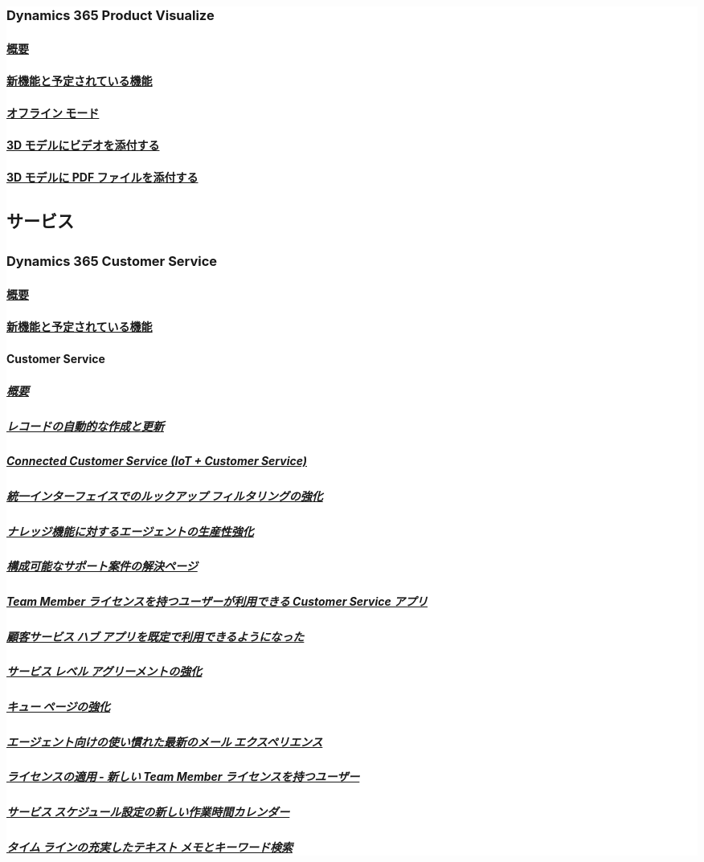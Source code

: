 ###  Dynamics 365 Product Visualize  

####  [概要](mixed-reality/dynamics365-product-visualize/index.md)
####  [新機能と予定されている機能](mixed-reality/dynamics365-product-visualize/planned-features.md)
####  [オフライン モード](mixed-reality/dynamics365-product-visualize/offline-mode.md)
####  [3D モデルにビデオを添付する](mixed-reality/dynamics365-product-visualize/attach-video-3d-model.md)
####  [3D モデルに PDF ファイルを添付する](mixed-reality/dynamics365-product-visualize/attach-pdf-file-3d-model.md)


## サービス


###  Dynamics 365 Customer Service  

####  [概要](dynamics365-customer-service/index.md)
####  [新機能と予定されている機能](dynamics365-customer-service/planned-features.md)

####  Customer Service
#####  [概要](dynamics365-customer-service/customer-service.md)
#####  [レコードの自動的な作成と更新](dynamics365-customer-service/automatically-create-update-records.md)
#####  [Connected Customer Service (IoT + Customer Service)](dynamics365-customer-service/connected-customer-service-iot-customer-service.md)
#####  [統一インターフェイスでのルックアップ フィルタリングの強化](dynamics365-customer-service/lookup-filtering-enhancements-unified-interface.md)
#####  [ナレッジ機能に対するエージェントの生産性強化](dynamics365-customer-service/agent-productivity-enhancements-knowledge-capabilities.md)
#####  [構成可能なサポート案件の解決ページ](dynamics365-customer-service/configurable-case-resolution-page.md)
#####  [Team Member ライセンスを持つユーザーが利用できる Customer Service アプリ](dynamics365-customer-service/customer-service-app-users-team-member-license.md)
#####  [顧客サービス ハブ アプリを既定で利用できるようになった](dynamics365-customer-service/customer-service-hub-app-now-default.md)
#####  [サービス レベル アグリーメントの強化](dynamics365-customer-service/enhancements-service-level-agreements.md)
#####  [キュー ページの強化](dynamics365-customer-service/enhancements-queue-page.md)
#####  [エージェント向けの使い慣れた最新のメール エクスペリエンス](dynamics365-customer-service/familiar-modern-email-experience-agents.md)
#####  [ライセンスの適用 - 新しい Team Member ライセンスを持つユーザー](dynamics365-customer-service/license-enforcement-users-new-team-member-licenses.md)
#####  [サービス スケジュール設定の新しい作業時間カレンダー](dynamics365-customer-service/new-work-hour-calendar-service-scheduling.md)
#####  [タイム ラインの充実したテキスト メモとキーワード検索](dynamics365-customer-service/rich-text-notes-keyword-search-timeline.md)